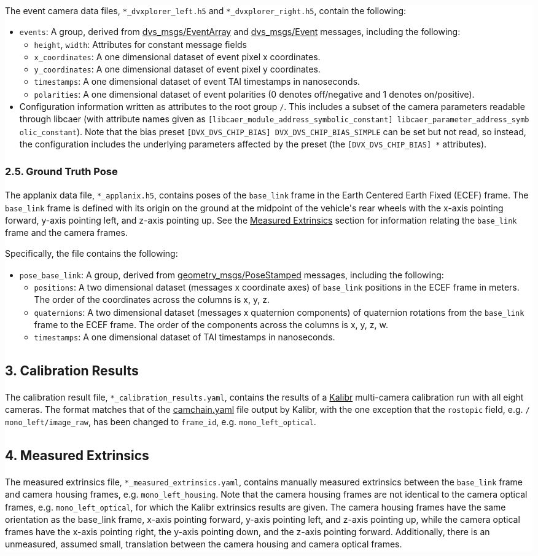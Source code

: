 The event camera data files, `*_dvxplorer_left.h5` and `*_dvxplorer_right.h5`, contain the following:
- `events`: A group, derived from [dvs_msgs/EventArray](https://github.com/uzh-rpg/rpg_dvs_ros/blob/master/dvs_msgs/msg/EventArray.msg) and [dvs_msgs/Event](https://github.com/uzh-rpg/rpg_dvs_ros/blob/master/dvs_msgs/msg/Event.msg) messages, including the following:
    - `height`, `width`: Attributes for constant message fields
    - `x_coordinates`: A one dimensional dataset of event pixel x coordinates.
    - `y_coordinates`: A one dimensional dataset of event pixel y coordinates.
    - `timestamps`: A one dimensional dataset of event TAI timestamps in nanoseconds.
    - `polarities`: A one dimensional dataset of event polarities (0 denotes off/negative and 1 denotes on/positive).
- Configuration information written as attributes to the root group `/`. This includes a subset of the camera parameters readable through libcaer (with attribute names given as `[libcaer_module_address_symbolic_constant] libcaer_parameter_address_symbolic_constant`). Note that the bias preset `[DVX_DVS_CHIP_BIAS] DVX_DVS_CHIP_BIAS_SIMPLE` can be set but not read, so instead, the configuration includes the underlying parameters affected by the preset (the `[DVX_DVS_CHIP_BIAS] *` attributes).

### 2.5. Ground Truth Pose

The applanix data file, `*_applanix.h5`, contains poses of the `base_link` frame in the Earth Centered Earth Fixed (ECEF) frame. The `base_link` frame is defined with its origin on the ground at the midpoint of the vehicle's rear wheels with the x-axis pointing forward, y-axis pointing left, and z-axis pointing up. See the [Measured Extrinsics](#4-measured-extrinsics) section for information relating the `base_link` frame and the camera frames.

Specifically, the file contains the following:
- `pose_base_link`: A group, derived from [geometry_msgs/PoseStamped](http://docs.ros.org/en/noetic/api/geometry_msgs/html/msg/PoseStamped.html) messages, including the following:
    - `positions`: A two dimensional dataset (messages x coordinate axes) of `base_link` positions in the ECEF frame in meters. The order of the coordinates across the columns is x, y, z.
    - `quaternions`: A two dimensional dataset (messages x quaternion components) of quaternion rotations from the `base_link` frame to the ECEF frame. The order of the components across the columns is x, y, z, w.
    - `timestamps`: A one dimensional dataset of TAI timestamps in nanoseconds.

## 3. Calibration Results

The calibration result file, `*_calibration_results.yaml`, contains the results of a [Kalibr](https://github.com/ethz-asl/kalibr) multi-camera calibration run with all eight cameras. The format matches that of the [camchain.yaml](https://github.com/ethz-asl/kalibr/wiki/yaml-formats) file output by Kalibr, with the one exception that the `rostopic` field, e.g. `/mono_left/image_raw`, has been changed to `frame_id`, e.g. `mono_left_optical`.

## 4. Measured Extrinsics

The measured extrinsics file, `*_measured_extrinsics.yaml`, contains manually measured extrinsics between the `base_link` frame and camera housing frames, e.g. `mono_left_housing`. Note that the camera housing frames are not identical to the camera optical frames, e.g. `mono_left_optical`, for which the Kalibr extrinsics results are given. The camera housing frames have the same orientation as the base_link frame, x-axis pointing forward, y-axis pointing left, and z-axis pointing up, while the camera optical frames have the x-axis pointing right, the y-axis pointing down, and the z-axis pointing forward. Additionally, there is an unmeasured, assumed small, translation between the camera housing and camera optical frames.